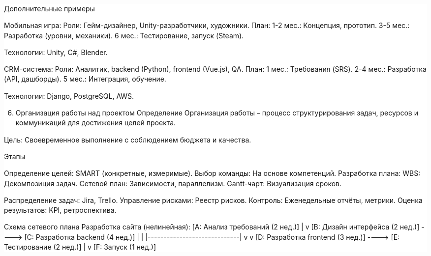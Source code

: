 Дополнительные примеры

Мобильная игра:
Роли: Гейм-дизайнер, Unity-разработчики, художники.
План:
1-2 мес.: Концепция, прототип.
3-5 мес.: Разработка (уровни, механики).
6 мес.: Тестирование, запуск (Steam).


Технологии: Unity, C#, Blender.


CRM-система:
Роли: Аналитик, backend (Python), frontend (Vue.js), QA.
План:
1 мес.: Требования (SRS).
2-4 мес.: Разработка (API, дашборды).
5 мес.: Интеграция, обучение.


Технологии: Django, PostgreSQL, AWS.



6. Организация работы над проектом
Определение
Организация работы – процесс структурирования задач, ресурсов и коммуникаций для достижения целей проекта.  

Цель: Своевременное выполнение с соблюдением бюджета и качества.

Этапы

Определение целей: SMART (конкретные, измеримые).
Выбор команды: На основе компетенций.
Разработка плана:
WBS: Декомпозиция задач.
Сетевой план: Зависимости, параллелизм.
Gantt-чарт: Визуализация сроков.


Распределение задач: Jira, Trello.
Управление рисками: Реестр рисков.
Контроль: Еженедельные отчёты, метрики.
Оценка результатов: KPI, ретроспектива.

Схема сетевого плана
Разработка сайта (нелинейная):
   [A: Анализ требований (2 нед.)]
           |
           v
   [B: Дизайн интерфейса (2 нед.)] ----> [C: Разработка backend (4 нед.)]
           |                              |
           |-----------------------------|
           v                              v
   [D: Разработка frontend (3 нед.)] ----> [E: Тестирование (2 нед.)]
                                           |
                                           v
                                    [F: Запуск (1 нед.)]
